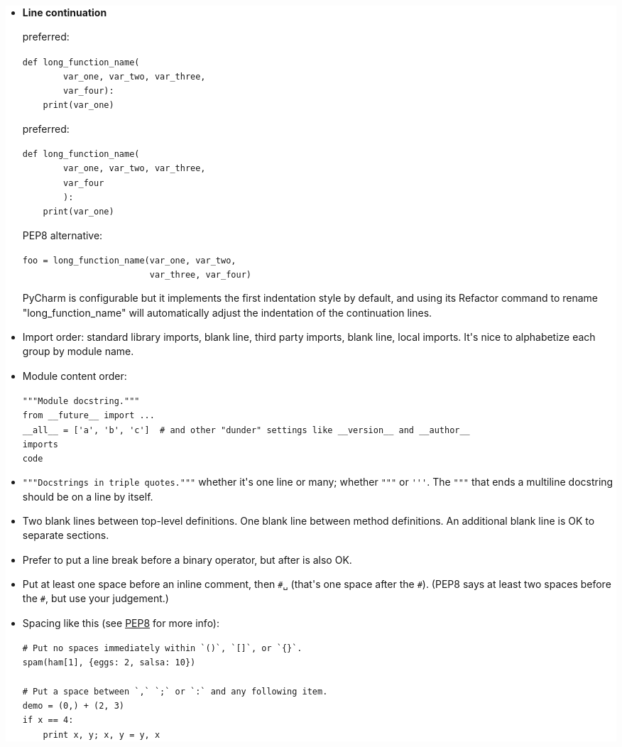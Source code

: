 
* **Line continuation**

  preferred:

      def long_function_name(
              var_one, var_two, var_three,
              var_four):
          print(var_one)

  preferred:

      def long_function_name(
              var_one, var_two, var_three,
              var_four
              ):
          print(var_one)

  PEP8 alternative:

      foo = long_function_name(var_one, var_two,
                               var_three, var_four)

  PyCharm is configurable but it implements the first indentation style by default, and using its Refactor command to rename "long_function_name" will automatically adjust the indentation of the continuation lines.

* Import order: standard library imports, blank line, third party imports, blank line, local imports. It's nice to alphabetize each group by module name.

* Module content order:

      """Module docstring."""
      from __future__ import ...
      __all__ = ['a', 'b', 'c']  # and other "dunder" settings like __version__ and __author__
      imports
      code

* `"""Docstrings in triple quotes."""` whether it's one line or many; whether `"""` or `'''`. The `"""` that ends a multiline docstring should be on a line by itself.

* Two blank lines between top-level definitions. One blank line between method definitions. An additional blank line is OK to separate sections.

* Prefer to put a line break before a binary operator, but after is also OK.

* Put at least one space before an inline comment, then `#␣` (that's one space after the `#`). (PEP8 says at least two spaces before the `#`, but use your judgement.)

* Spacing like this (see [PEP8](https://www.python.org/dev/peps/pep-0008/) for more info):

      # Put no spaces immediately within `()`, `[]`, or `{}`.
      spam(ham[1], {eggs: 2, salsa: 10})
      
      # Put a space between `,` `;` or `:` and any following item.
      demo = (0,) + (2, 3)
      if x == 4:
          print x, y; x, y = y, x
      